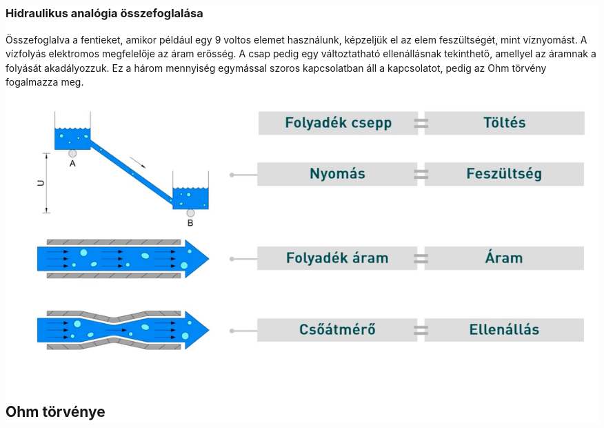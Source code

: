 ### Hidraulikus analógia összefoglalása

Összefoglalva a fentieket, amikor például egy 9 voltos elemet használunk, képzeljük el az elem feszültségét, mint víznyomást. A vízfolyás elektromos megfelelője az áram erősség. A csap pedig egy változtatható ellenállásnak tekinthető, amellyel az áramnak a folyását akadályozzuk. Ez a három mennyiség egymással szoros kapcsolatban áll a kapcsolatot, pedig az Ohm törvény fogalmazza meg.

![](/assets/images/elektro/2/e10.jpg)

## Ohm törvénye
